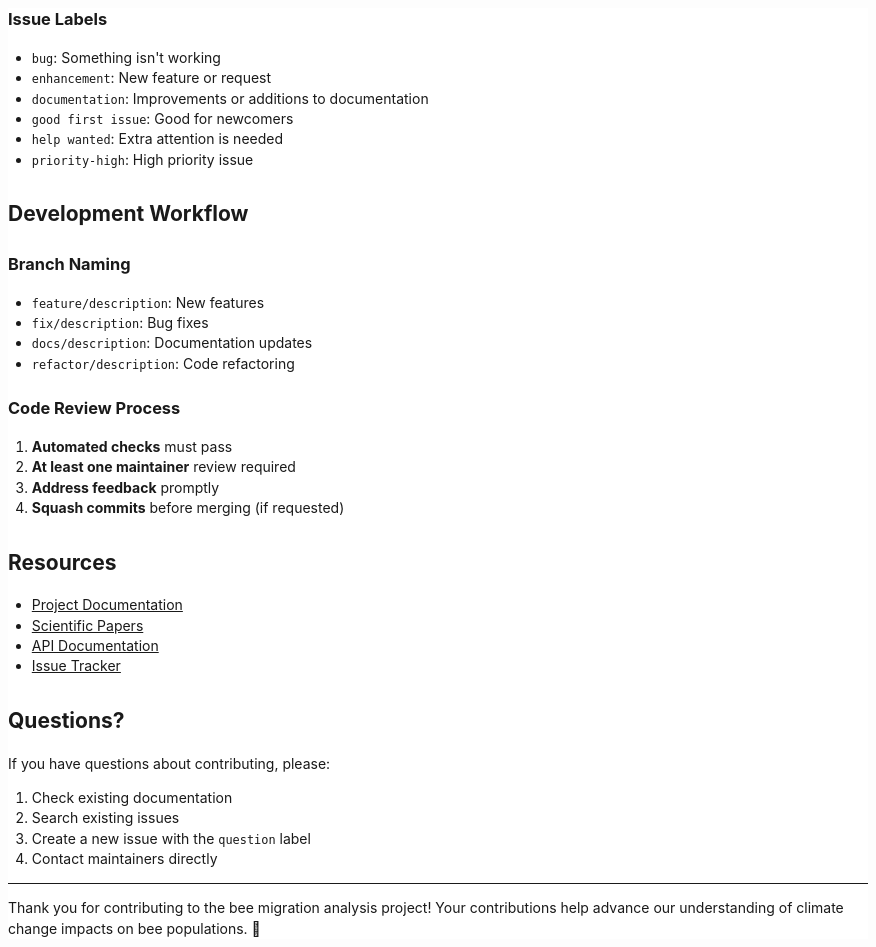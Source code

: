 ### Issue Labels

- `bug`: Something isn't working
- `enhancement`: New feature or request
- `documentation`: Improvements or additions to documentation
- `good first issue`: Good for newcomers
- `help wanted`: Extra attention is needed
- `priority-high`: High priority issue

## Development Workflow

### Branch Naming

- `feature/description`: New features
- `fix/description`: Bug fixes
- `docs/description`: Documentation updates
- `refactor/description`: Code refactoring

### Code Review Process

1. **Automated checks** must pass
2. **At least one maintainer** review required
3. **Address feedback** promptly
4. **Squash commits** before merging (if requested)

## Resources

- [Project Documentation](./README.md)
- [Scientific Papers](./results/scientific_papers_synthesis.md)
- [API Documentation](./docs/)
- [Issue Tracker](https://github.com/digomes87/Bees/issues)

## Questions?

If you have questions about contributing, please:

1. Check existing documentation
2. Search existing issues
3. Create a new issue with the `question` label
4. Contact maintainers directly

---

Thank you for contributing to the bee migration analysis project! Your contributions help advance our understanding of climate change impacts on bee populations. 🐝